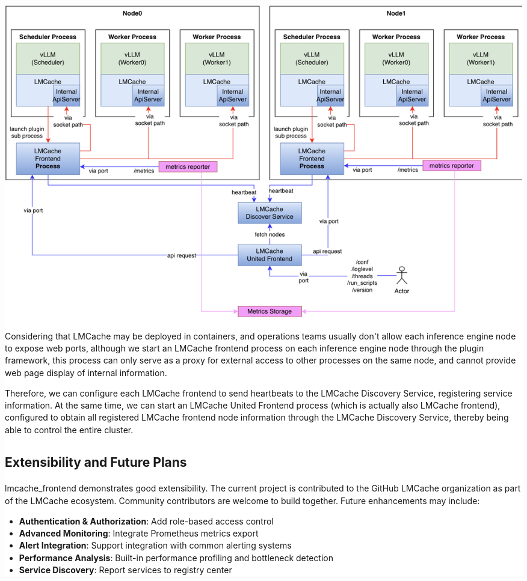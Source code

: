 ![Service Discovery Architecture](/assets/img/lmcache-plugin-framework-image11.png)

Considering that LMCache may be deployed in containers, and operations teams usually don't allow each inference engine node to expose web ports, although we start an LMCache frontend process on each inference engine node through the plugin framework, this process can only serve as a proxy for external access to other processes on the same node, and cannot provide web page display of internal information.

Therefore, we can configure each LMCache frontend to send heartbeats to the LMCache Discovery Service, registering service information. At the same time, we can start an LMCache United Frontend process (which is actually also LMCache frontend), configured to obtain all registered LMCache frontend node information through the LMCache Discovery Service, thereby being able to control the entire cluster.

## Extensibility and Future Plans

lmcache_frontend demonstrates good extensibility. The current project is contributed to the GitHub LMCache organization as part of the LMCache ecosystem. Community contributors are welcome to build together. Future enhancements may include:

- **Authentication & Authorization**: Add role-based access control
- **Advanced Monitoring**: Integrate Prometheus metrics export
- **Alert Integration**: Support integration with common alerting systems  
- **Performance Analysis**: Built-in performance profiling and bottleneck detection
- **Service Discovery**: Report services to registry center
